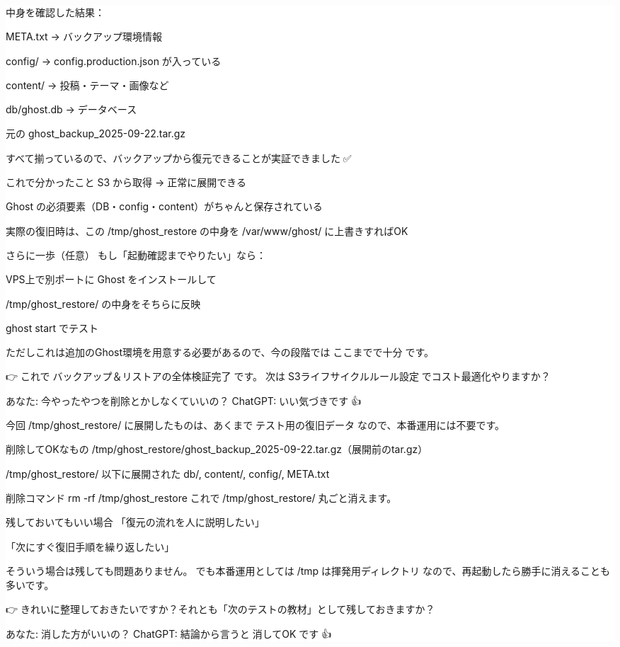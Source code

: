 中身を確認した結果：

META.txt → バックアップ環境情報

config/ → config.production.json が入っている

content/ → 投稿・テーマ・画像など

db/ghost.db → データベース

元の ghost_backup_2025-09-22.tar.gz

すべて揃っているので、バックアップから復元できることが実証できました ✅

これで分かったこと
S3 から取得 → 正常に展開できる

Ghost の必須要素（DB・config・content）がちゃんと保存されている

実際の復旧時は、この /tmp/ghost_restore の中身を /var/www/ghost/ に上書きすればOK

さらに一歩（任意）
もし「起動確認までやりたい」なら：

VPS上で別ポートに Ghost をインストールして

/tmp/ghost_restore/ の中身をそちらに反映

ghost start でテスト

ただしこれは追加のGhost環境を用意する必要があるので、今の段階では ここまでで十分 です。

👉 これで バックアップ＆リストアの全体検証完了 です。
次は S3ライフサイクルルール設定 でコスト最適化やりますか？

あなた:
今やったやつを削除とかしなくていいの？
ChatGPT:
いい気づきです 👍

今回 /tmp/ghost_restore/ に展開したものは、あくまで テスト用の復旧データ なので、本番運用には不要です。

削除してOKなもの
/tmp/ghost_restore/ghost_backup_2025-09-22.tar.gz（展開前のtar.gz）

/tmp/ghost_restore/ 以下に展開された db/, content/, config/, META.txt

削除コマンド
rm -rf /tmp/ghost_restore
これで /tmp/ghost_restore/ 丸ごと消えます。

残しておいてもいい場合
「復元の流れを人に説明したい」

「次にすぐ復旧手順を繰り返したい」

そういう場合は残しても問題ありません。
でも本番運用としては /tmp は揮発用ディレクトリ なので、再起動したら勝手に消えることも多いです。

👉 きれいに整理しておきたいですか？それとも「次のテストの教材」として残しておきますか？

あなた:
消した方がいいの？
ChatGPT:
結論から言うと 消してOK です 👍
